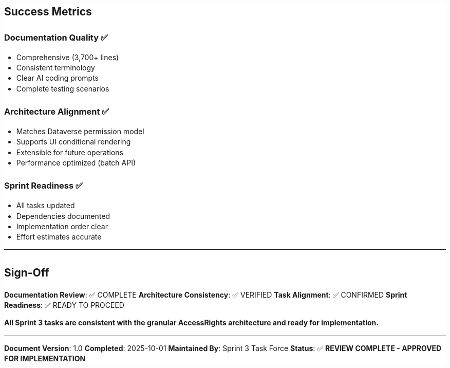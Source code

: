 ## Success Metrics

### Documentation Quality ✅
- Comprehensive (3,700+ lines)
- Consistent terminology
- Clear AI coding prompts
- Complete testing scenarios

### Architecture Alignment ✅
- Matches Dataverse permission model
- Supports UI conditional rendering
- Extensible for future operations
- Performance optimized (batch API)

### Sprint Readiness ✅
- All tasks updated
- Dependencies documented
- Implementation order clear
- Effort estimates accurate

---

## Sign-Off

**Documentation Review**: ✅ COMPLETE
**Architecture Consistency**: ✅ VERIFIED
**Task Alignment**: ✅ CONFIRMED
**Sprint Readiness**: ✅ READY TO PROCEED

**All Sprint 3 tasks are consistent with the granular AccessRights architecture and ready for implementation.**

---

**Document Version**: 1.0
**Completed**: 2025-10-01
**Maintained By**: Sprint 3 Task Force
**Status**: ✅ **REVIEW COMPLETE - APPROVED FOR IMPLEMENTATION**
